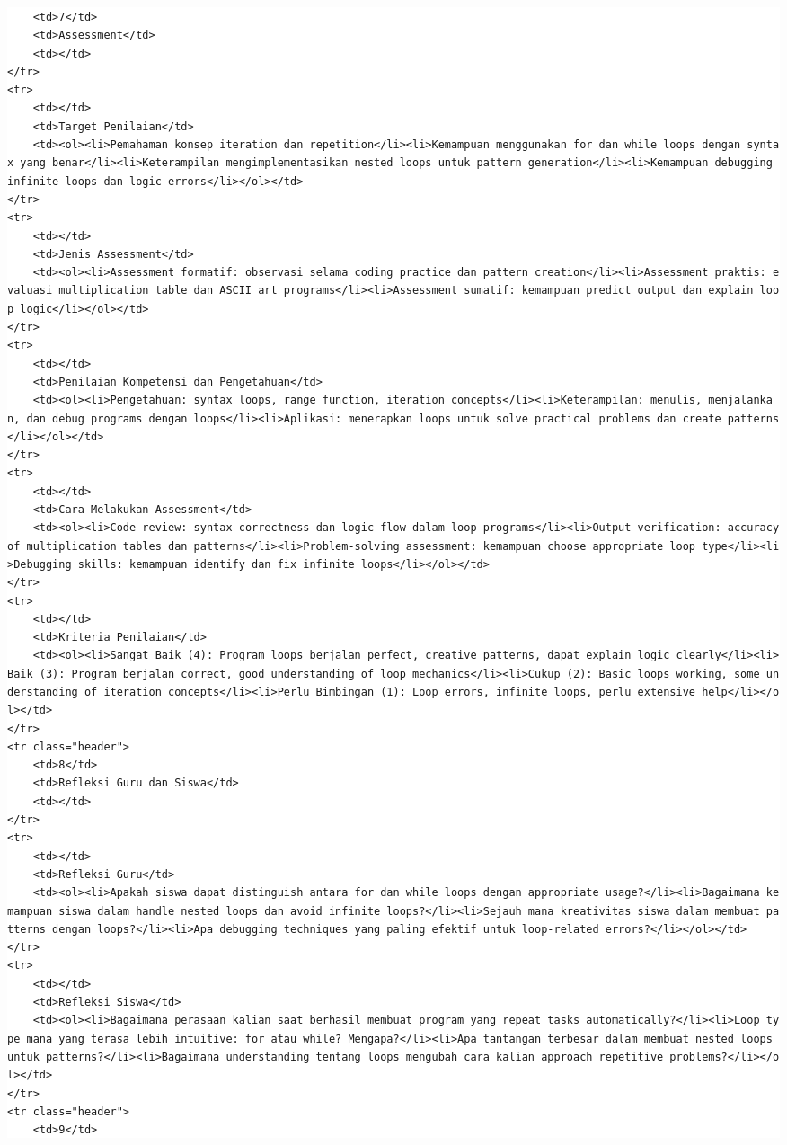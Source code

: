         <td>7</td>
        <td>Assessment</td>
        <td></td>
    </tr>
    <tr>
        <td></td>
        <td>Target Penilaian</td>
        <td><ol><li>Pemahaman konsep iteration dan repetition</li><li>Kemampuan menggunakan for dan while loops dengan syntax yang benar</li><li>Keterampilan mengimplementasikan nested loops untuk pattern generation</li><li>Kemampuan debugging infinite loops dan logic errors</li></ol></td>
    </tr>
    <tr>
        <td></td>
        <td>Jenis Assessment</td>
        <td><ol><li>Assessment formatif: observasi selama coding practice dan pattern creation</li><li>Assessment praktis: evaluasi multiplication table dan ASCII art programs</li><li>Assessment sumatif: kemampuan predict output dan explain loop logic</li></ol></td>
    </tr>
    <tr>
        <td></td>
        <td>Penilaian Kompetensi dan Pengetahuan</td>
        <td><ol><li>Pengetahuan: syntax loops, range function, iteration concepts</li><li>Keterampilan: menulis, menjalankan, dan debug programs dengan loops</li><li>Aplikasi: menerapkan loops untuk solve practical problems dan create patterns</li></ol></td>
    </tr>
    <tr>
        <td></td>
        <td>Cara Melakukan Assessment</td>
        <td><ol><li>Code review: syntax correctness dan logic flow dalam loop programs</li><li>Output verification: accuracy of multiplication tables dan patterns</li><li>Problem-solving assessment: kemampuan choose appropriate loop type</li><li>Debugging skills: kemampuan identify dan fix infinite loops</li></ol></td>
    </tr>
    <tr>
        <td></td>
        <td>Kriteria Penilaian</td>
        <td><ol><li>Sangat Baik (4): Program loops berjalan perfect, creative patterns, dapat explain logic clearly</li><li>Baik (3): Program berjalan correct, good understanding of loop mechanics</li><li>Cukup (2): Basic loops working, some understanding of iteration concepts</li><li>Perlu Bimbingan (1): Loop errors, infinite loops, perlu extensive help</li></ol></td>
    </tr>
    <tr class="header">
        <td>8</td>
        <td>Refleksi Guru dan Siswa</td>
        <td></td>
    </tr>
    <tr>
        <td></td>
        <td>Refleksi Guru</td>
        <td><ol><li>Apakah siswa dapat distinguish antara for dan while loops dengan appropriate usage?</li><li>Bagaimana kemampuan siswa dalam handle nested loops dan avoid infinite loops?</li><li>Sejauh mana kreativitas siswa dalam membuat patterns dengan loops?</li><li>Apa debugging techniques yang paling efektif untuk loop-related errors?</li></ol></td>
    </tr>
    <tr>
        <td></td>
        <td>Refleksi Siswa</td>
        <td><ol><li>Bagaimana perasaan kalian saat berhasil membuat program yang repeat tasks automatically?</li><li>Loop type mana yang terasa lebih intuitive: for atau while? Mengapa?</li><li>Apa tantangan terbesar dalam membuat nested loops untuk patterns?</li><li>Bagaimana understanding tentang loops mengubah cara kalian approach repetitive problems?</li></ol></td>
    </tr>
    <tr class="header">
        <td>9</td>